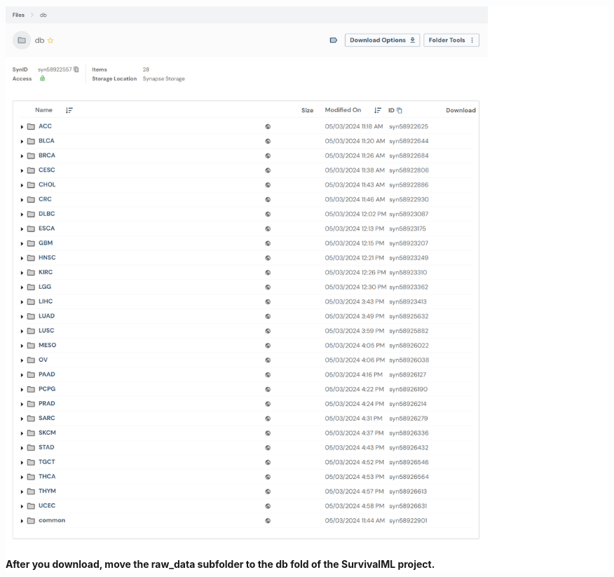 <img src="man/1.png" width="80%" />

**After you download, move the raw_data subfolder to the db fold of the SurvivalML project.**
